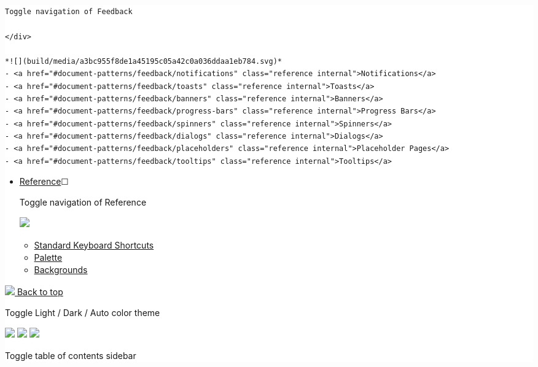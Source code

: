     Toggle navigation of Feedback

    </div>

    *![](build/media/a3bc955f8de1a45195c05a42c0a036ddaa1eb784.svg)*
    - <a href="#document-patterns/feedback/notifications" class="reference internal">Notifications</a>
    - <a href="#document-patterns/feedback/toasts" class="reference internal">Toasts</a>
    - <a href="#document-patterns/feedback/banners" class="reference internal">Banners</a>
    - <a href="#document-patterns/feedback/progress-bars" class="reference internal">Progress Bars</a>
    - <a href="#document-patterns/feedback/spinners" class="reference internal">Spinners</a>
    - <a href="#document-patterns/feedback/dialogs" class="reference internal">Dialogs</a>
    - <a href="#document-patterns/feedback/placeholders" class="reference internal">Placeholder Pages</a>
    - <a href="#document-patterns/feedback/tooltips" class="reference internal">Tooltips</a>
- <a href="#document-reference" class="reference internal">Reference</a>☐
  <div class="visually-hidden">

  Toggle navigation of Reference

  </div>

  *![](build/media/a3bc955f8de1a45195c05a42c0a036ddaa1eb784.svg)*
  - <a href="#document-reference/keyboard" class="reference internal">Standard Keyboard Shortcuts</a>
  - <a href="#document-reference/palette" class="reference internal">Palette</a>
  - <a href="#document-reference/backgrounds" class="reference internal">Backgrounds</a>

</div>

</div>

</div>

</div>

<div class="main">

<div class="content">

<div class="article-container">

<a href="#" class="back-to-top muted-link"><img src="build/media/d22b63944be2c006ec7c2f1a0e6305903dcc16c2.svg" /> <span>Back to top</span></a>

<div class="content-icon-container">

<div class="theme-toggle-container theme-toggle-content">

<div class="visually-hidden">

Toggle Light / Dark / Auto color theme

</div>

<img src="build/media/e203859e46d600eff0d6970d30945664a04c2211.svg" class="theme-icon-when-auto" /> <img src="build/media/0a5e61778fb751a291bafdac4a2ac410578ccc89.svg" class="theme-icon-when-dark" /> <img src="build/media/26c15122f8d0f298958411162b8ad885ab5a832c.svg" class="theme-icon-when-light" />

</div>

<div class="visually-hidden">

Toggle table of contents sidebar
